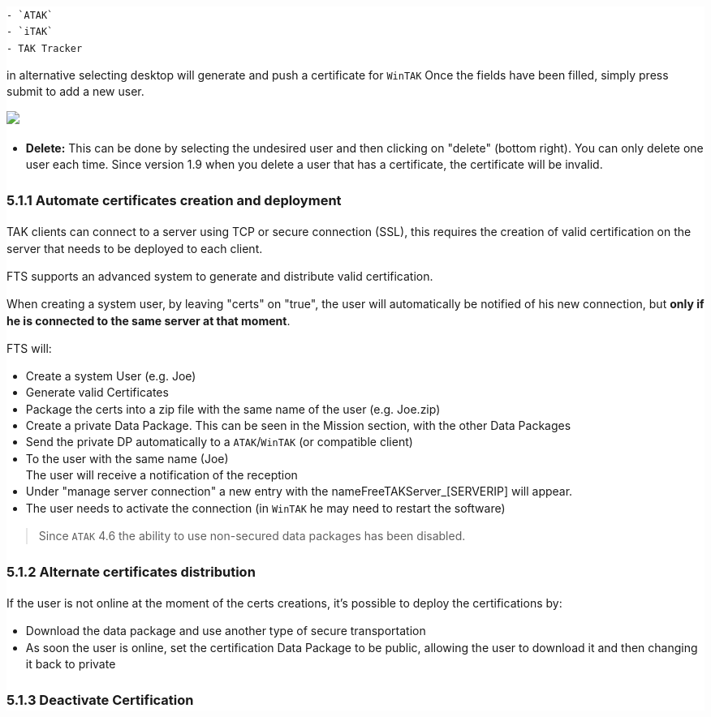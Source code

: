     - `ATAK`
    - `iTAK`
    - TAK Tracker

in alternative selecting desktop will generate and push a certificate for `WinTAK`
Once the fields have been filled, simply press submit to add a new user.

![](https://lh4.googleusercontent.com/De3JRGnmtmSP0W2xoKQInEkSeGyx7AFzNGeamy_PNUSwX0yNh8CpkLmerOXUdkL2ZrbQmeCanBUYRh2uJ8miy-0bhFc46-X4MHwBp5v0UzmZ-QTdxnFJ2lBo6JrgcZEMDEneI7uydAqnMekehJO5)

- **Delete:** This can be done by selecting the undesired user and then clicking on "delete" (bottom right).
  You can only delete one user each time. Since version 1.9 when you delete a user that has a certificate, 
  the certificate will be invalid.


### 5.1.1 Automate certificates creation and deployment

TAK clients can connect to a server using TCP or secure connection (SSL),
this requires the creation of valid certification on the server that needs to be deployed to each client.

FTS supports an advanced system to generate and distribute valid certification.

When creating a system user, by leaving "certs" on "true",
the user will automatically be notified of his new connection,
but **only if he is connected to the same server at that moment**.

FTS will:

- Create a system User (e.g. Joe)
- Generate valid Certificates
- Package the certs into a zip file with the same name of the user (e.g. Joe.zip)
- Create a private Data Package. This can be seen in the Mission section, with the other Data Packages
- Send the private DP automatically to a `ATAK`/`WinTAK` (or compatible client)
- To the user with the same name (Joe)  
  The user will receive a notification of the reception
- Under "manage server connection" a new entry with the nameFreeTAKServer\_\[SERVERIP] will appear.
- The user needs to activate the connection (in `WinTAK` he may need to restart the software)

> Since `ATAK` 4.6 the ability to use non-secured data packages has been disabled.


### 5.1.2 Alternate certificates distribution

If the user is not online at the moment of the certs creations, it’s possible to deploy the certifications by:

- Download the data package and use another type of secure transportation
- As soon the user is online, set the certification Data Package to be public, allowing the user to download it and then changing it back to private


### 5.1.3 Deactivate Certification
